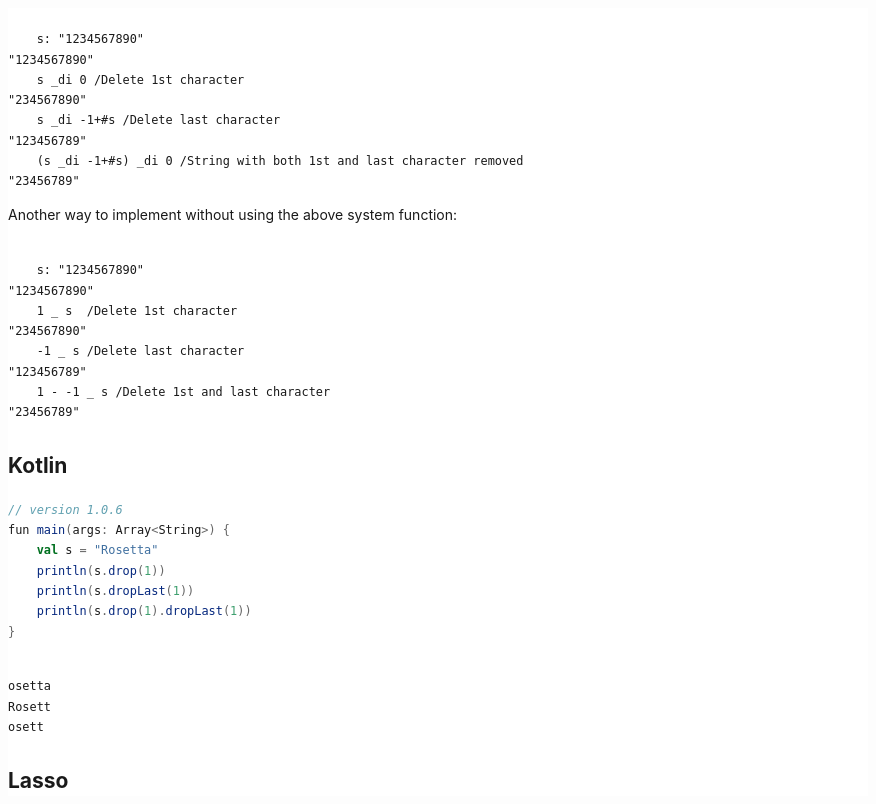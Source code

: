 ```K

    s: "1234567890"
"1234567890"
    s _di 0 /Delete 1st character
"234567890"
    s _di -1+#s /Delete last character
"123456789"
    (s _di -1+#s) _di 0 /String with both 1st and last character removed
"23456789"

```

Another way to implement without using the above system function:

```K

    s: "1234567890"
"1234567890"
    1 _ s  /Delete 1st character
"234567890"
    -1 _ s /Delete last character
"123456789"
    1 - -1 _ s /Delete 1st and last character
"23456789"

```



## Kotlin


```scala
// version 1.0.6
fun main(args: Array<String>) {
    val s = "Rosetta"
    println(s.drop(1))
    println(s.dropLast(1))
    println(s.drop(1).dropLast(1))
}
```


```txt

osetta
Rosett
osett

```



## Lasso
